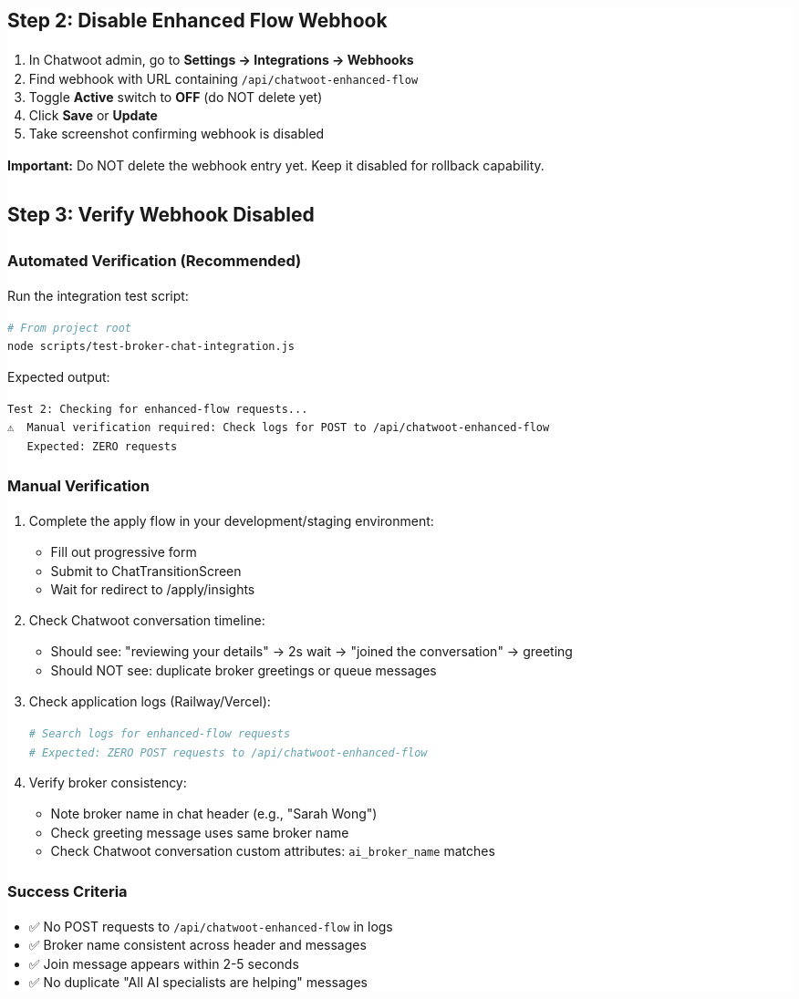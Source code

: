 ## Step 2: Disable Enhanced Flow Webhook

1. In Chatwoot admin, go to **Settings → Integrations → Webhooks**
2. Find webhook with URL containing `/api/chatwoot-enhanced-flow`
3. Toggle **Active** switch to **OFF** (do NOT delete yet)
4. Click **Save** or **Update**
5. Take screenshot confirming webhook is disabled

**Important:** Do NOT delete the webhook entry yet. Keep it disabled for rollback capability.

## Step 3: Verify Webhook Disabled

### Automated Verification (Recommended)

Run the integration test script:

```bash
# From project root
node scripts/test-broker-chat-integration.js
```

Expected output:
```
Test 2: Checking for enhanced-flow requests...
⚠️  Manual verification required: Check logs for POST to /api/chatwoot-enhanced-flow
   Expected: ZERO requests
```

### Manual Verification

1. Complete the apply flow in your development/staging environment:
   - Fill out progressive form
   - Submit to ChatTransitionScreen
   - Wait for redirect to /apply/insights

2. Check Chatwoot conversation timeline:
   - Should see: "reviewing your details" → 2s wait → "joined the conversation" → greeting
   - Should NOT see: duplicate broker greetings or queue messages

3. Check application logs (Railway/Vercel):
   ```bash
   # Search logs for enhanced-flow requests
   # Expected: ZERO POST requests to /api/chatwoot-enhanced-flow
   ```

4. Verify broker consistency:
   - Note broker name in chat header (e.g., "Sarah Wong")
   - Check greeting message uses same broker name
   - Check Chatwoot conversation custom attributes: `ai_broker_name` matches

### Success Criteria

- ✅ No POST requests to `/api/chatwoot-enhanced-flow` in logs
- ✅ Broker name consistent across header and messages
- ✅ Join message appears within 2-5 seconds
- ✅ No duplicate "All AI specialists are helping" messages
